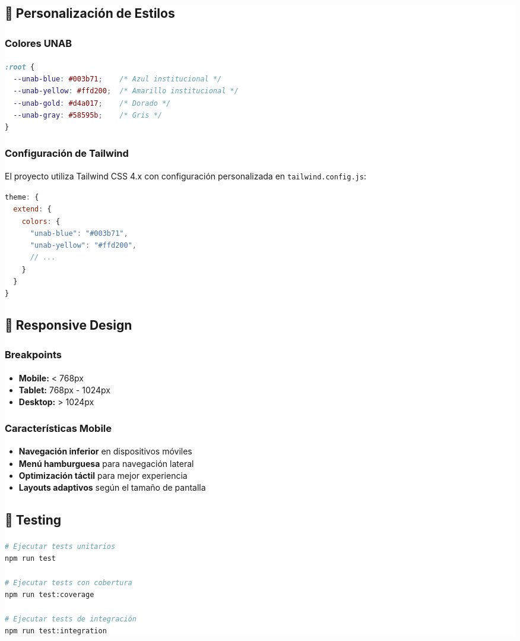 ## 🎨 Personalización de Estilos

### Colores UNAB
```css
:root {
  --unab-blue: #003b71;    /* Azul institucional */
  --unab-yellow: #ffd200;  /* Amarillo institucional */
  --unab-gold: #d4a017;    /* Dorado */
  --unab-gray: #58595b;    /* Gris */
}
```

### Configuración de Tailwind
El proyecto utiliza Tailwind CSS 4.x con configuración personalizada en `tailwind.config.js`:

```javascript
theme: {
  extend: {
    colors: {
      "unab-blue": "#003b71",
      "unab-yellow": "#ffd200",
      // ...
    }
  }
}
```

## 📱 Responsive Design

### Breakpoints
- **Mobile:** < 768px
- **Tablet:** 768px - 1024px  
- **Desktop:** > 1024px

### Características Mobile
- **Navegación inferior** en dispositivos móviles
- **Menú hamburguesa** para navegación lateral
- **Optimización táctil** para mejor experiencia
- **Layouts adaptivos** según el tamaño de pantalla

## 🧪 Testing

```bash
# Ejecutar tests unitarios
npm run test

# Ejecutar tests con cobertura
npm run test:coverage

# Ejecutar tests de integración
npm run test:integration
```
